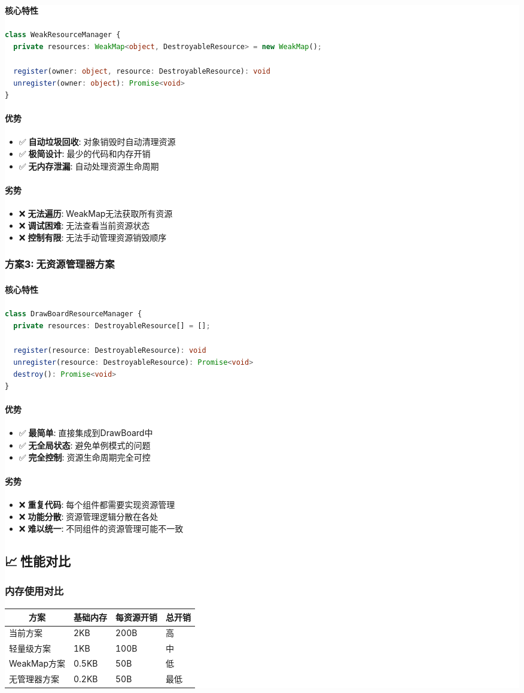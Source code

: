 #### 核心特性
```typescript
class WeakResourceManager {
  private resources: WeakMap<object, DestroyableResource> = new WeakMap();
  
  register(owner: object, resource: DestroyableResource): void
  unregister(owner: object): Promise<void>
}
```

#### 优势
- ✅ **自动垃圾回收**: 对象销毁时自动清理资源
- ✅ **极简设计**: 最少的代码和内存开销
- ✅ **无内存泄漏**: 自动处理资源生命周期

#### 劣势
- ❌ **无法遍历**: WeakMap无法获取所有资源
- ❌ **调试困难**: 无法查看当前资源状态
- ❌ **控制有限**: 无法手动管理资源销毁顺序

### 方案3: 无资源管理器方案

#### 核心特性
```typescript
class DrawBoardResourceManager {
  private resources: DestroyableResource[] = [];
  
  register(resource: DestroyableResource): void
  unregister(resource: DestroyableResource): Promise<void>
  destroy(): Promise<void>
}
```

#### 优势
- ✅ **最简单**: 直接集成到DrawBoard中
- ✅ **无全局状态**: 避免单例模式的问题
- ✅ **完全控制**: 资源生命周期完全可控

#### 劣势
- ❌ **重复代码**: 每个组件都需要实现资源管理
- ❌ **功能分散**: 资源管理逻辑分散在各处
- ❌ **难以统一**: 不同组件的资源管理可能不一致

## 📈 性能对比

### 内存使用对比
| 方案 | 基础内存 | 每资源开销 | 总开销 |
|------|----------|------------|--------|
| 当前方案 | 2KB | 200B | 高 |
| 轻量级方案 | 1KB | 100B | 中 |
| WeakMap方案 | 0.5KB | 50B | 低 |
| 无管理器方案 | 0.2KB | 50B | 最低 |
